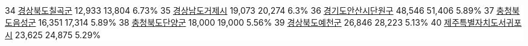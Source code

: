   <tr class="item">
    <td>34</td>
    <td><a href="/apt/경상북도칠곡군">경상북도칠곡군</a></td>
    <td>12,933</td>
    <td>13,804</td>
    <td>6.73%</td>
  </tr>

  <tr class="item">
    <td>35</td>
    <td><a href="/apt/경상남도거제시">경상남도거제시</a></td>
    <td>19,073</td>
    <td>20,274</td>
    <td>6.3%</td>
  </tr>

  <tr class="item">
    <td>36</td>
    <td><a href="/apt/경기도안산시단원구">경기도안산시단원구</a></td>
    <td>48,546</td>
    <td>51,406</td>
    <td>5.89%</td>
  </tr>

  <tr class="item">
    <td>37</td>
    <td><a href="/apt/충청북도음성군">충청북도음성군</a></td>
    <td>16,351</td>
    <td>17,314</td>
    <td>5.89%</td>
  </tr>

  <tr class="item">
    <td>38</td>
    <td><a href="/apt/충청북도단양군">충청북도단양군</a></td>
    <td>18,000</td>
    <td>19,000</td>
    <td>5.56%</td>
  </tr>

  <tr class="item">
    <td>39</td>
    <td><a href="/apt/경상북도예천군">경상북도예천군</a></td>
    <td>26,846</td>
    <td>28,223</td>
    <td>5.13%</td>
  </tr>

  <tr class="item">
    <td>40</td>
    <td><a href="/apt/제주특별자치도서귀포시">제주특별자치도서귀포시</a></td>
    <td>23,625</td>
    <td>24,875</td>
    <td>5.29%</td>
  </tr>
